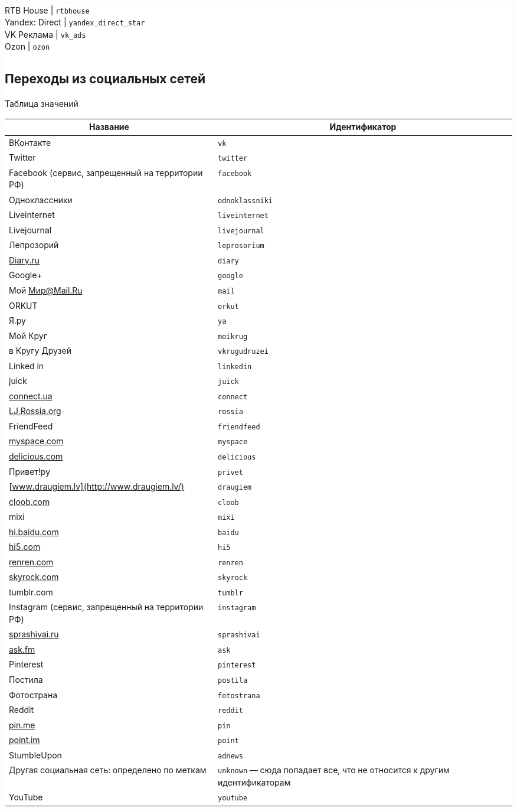 RTB House |  `rtbhouse`  
Yandex: Direct |  `yandex_direct_star`  
VK Реклама |  `vk_ads`  
Ozon |  `ozon`  
  
## [](ru/management/table-source#network)Переходы из социальных сетей

Таблица значений

**Название** |  **Идентификатор**  
---|---  
ВКонтакте |  `vk`  
Twitter |  `twitter`  
Facebook (сервис, запрещенный на территории РФ) |  `facebook`  
Одноклассники |  `odnoklassniki`  
Liveinternet |  `liveinternet`  
Livejournal |  `livejournal`  
Лепрозорий |  `leprosorium`  
[Diary.ru](http://diary.ru/) |  `diary`  
Google+ |  `google`  
Мой Мир@Mail.Ru |  `mail`  
ORKUT |  `orkut`  
Я.ру |  `ya`  
Мой Круг |  `moikrug`  
в Кругу Друзей |  `vkrugudruzei`  
Linked in |  `linkedin`  
juick |  `juick`  
[connect.ua](http://connect.ua/) |  `connect`  
[LJ.Rossia.org](http://lj.rossia.org/) |  `rossia`  
FriendFeed |  `friendfeed`  
[myspace.com](http://myspace.com/) |  `myspace`  
[delicious.com](http://delicious.com/) |  `delicious`  
Привет!ру |  `privet`  
[www.draugiem.lv](http://www.draugiem.lv/) |  `draugiem`  
[cloob.com](http://cloob.com/) |  `cloob`  
mixi |  `mixi`  
[hi.baidu.com](http://hi.baidu.com/) |  `baidu`  
[hi5.com](http://hi5.com/) |  `hi5`  
[renren.com](http://renren.com/) |  `renren`  
[skyrock.com](http://skyrock.com/) |  `skyrock`  
tumblr.com |  `tumblr`  
Instagram (сервис, запрещенный на территории РФ) |  `instagram`  
[sprashivai.ru](http://sprashivai.ru/) |  `sprashivai`  
[ask.fm](http://ask.fm/) |  `ask`  
Pinterest |  `pinterest`  
Постила |  `postila`  
Фотострана |  `fotostrana`  
Reddit |  `reddit`  
[pin.me](http://pin.me/) |  `pin`  
[point.im](http://point.im/) |  `point`  
StumbleUpon |  `adnews`  
Другая социальная сеть: определено по меткам |  `unknown` — сюда попадает все, что не относится к другим идентификаторам  
YouTube |  `youtube`  
  